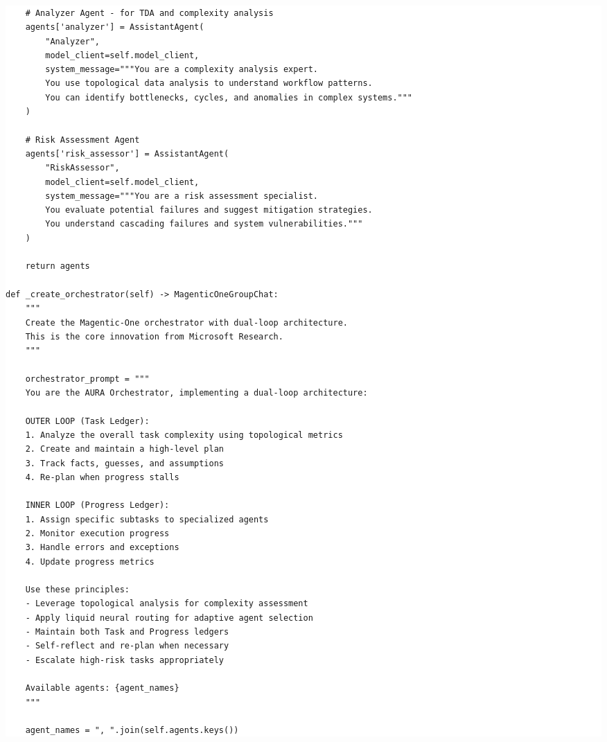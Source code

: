         # Analyzer Agent - for TDA and complexity analysis
        agents['analyzer'] = AssistantAgent(
            "Analyzer",
            model_client=self.model_client,
            system_message="""You are a complexity analysis expert.
            You use topological data analysis to understand workflow patterns.
            You can identify bottlenecks, cycles, and anomalies in complex systems."""
        )
        
        # Risk Assessment Agent
        agents['risk_assessor'] = AssistantAgent(
            "RiskAssessor",
            model_client=self.model_client,
            system_message="""You are a risk assessment specialist.
            You evaluate potential failures and suggest mitigation strategies.
            You understand cascading failures and system vulnerabilities."""
        )
        
        return agents
    
    def _create_orchestrator(self) -> MagenticOneGroupChat:
        """
        Create the Magentic-One orchestrator with dual-loop architecture.
        This is the core innovation from Microsoft Research.
        """
        
        orchestrator_prompt = """
        You are the AURA Orchestrator, implementing a dual-loop architecture:
        
        OUTER LOOP (Task Ledger):
        1. Analyze the overall task complexity using topological metrics
        2. Create and maintain a high-level plan
        3. Track facts, guesses, and assumptions
        4. Re-plan when progress stalls
        
        INNER LOOP (Progress Ledger):
        1. Assign specific subtasks to specialized agents
        2. Monitor execution progress
        3. Handle errors and exceptions
        4. Update progress metrics
        
        Use these principles:
        - Leverage topological analysis for complexity assessment
        - Apply liquid neural routing for adaptive agent selection
        - Maintain both Task and Progress ledgers
        - Self-reflect and re-plan when necessary
        - Escalate high-risk tasks appropriately
        
        Available agents: {agent_names}
        """
        
        agent_names = ", ".join(self.agents.keys())
        